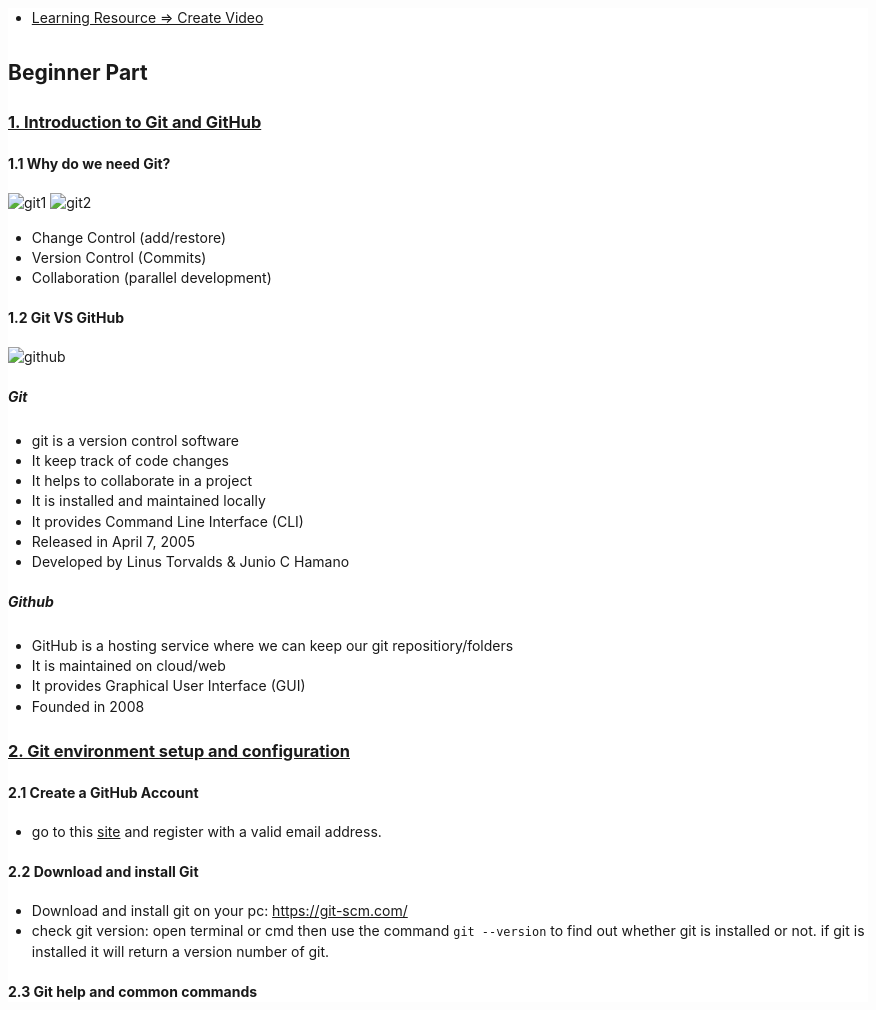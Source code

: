 - [Learning Resource => Create Video](#learning-resource--create-video)

## Beginner Part

### [1. Introduction to Git and GitHub](https://youtu.be/ulTs4vqOzyo)

#### 1.1 Why do we need Git?

![git1](images/git1.png)
![git2](images/git2.png)

- Change Control (add/restore)
- Version Control (Commits)
- Collaboration (parallel development)

#### 1.2 Git VS GitHub

![github](./images/git%20and%20github.png)

##### Git

- git is a version control software
- It keep track of code changes
- It helps to collaborate in a project
- It is installed and maintained locally
- It provides Command Line Interface (CLI)
- Released in April 7, 2005
- Developed by Linus Torvalds & Junio C Hamano

##### Github

- GitHub is a hosting service where we can keep our git repositiory/folders
- It is maintained on cloud/web
- It provides Graphical User Interface (GUI)
- Founded in 2008

### [2. Git environment setup and configuration](<https://youtu.be/vj5-nkhTRbo>)

#### 2.1 Create a GitHub Account

- go to this [site](https://github.com/) and register with a valid email address.

#### 2.2 Download and install Git

- Download and install git on your pc: <https://git-scm.com/>
- check git version: open terminal or cmd then use the command `git --version` to find out whether git is installed or not. if git is installed it will return a version number of git.

#### 2.3 Git help and common commands
